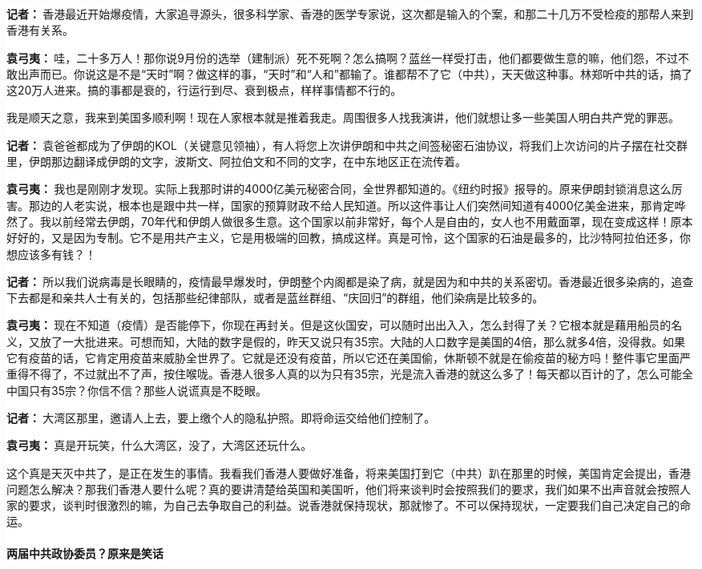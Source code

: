 <p>
 <strong>
  记者：
 </strong>
 香港最近开始爆疫情，大家追寻源头，很多科学家、香港的医学专家说，这次都是输入的个案，和那二十几万不受检疫的那帮人来到香港有关系。
</p>
<p>
 <strong>
  袁弓夷：
 </strong>
 哇，二十多万人！那你说9月份的选举（建制派）死不死啊？怎么搞啊？蓝丝一样受打击，他们都要做生意的嘛，他们怨，不过不敢出声而已。你说这是不是“天时”啊？做这样的事，“天时”和“人和”都输了。谁都帮不了它（中共），天天做这种事。林郑听中共的话，搞了这20万人进来。搞的事都是衰的，行运行到尽、衰到极点，样样事情都不行的。
</p>
<p>
 我是顺天之意，我来到美国多顺利啊！现在人家根本就是推着我走。周围很多人找我演讲，他们就想让多一些美国人明白共产党的罪恶。
</p>
<p>
 <strong>
  记者：
 </strong>
 袁爸爸都成为了伊朗的KOL（关键意见领袖），有人将您上次讲伊朗和中共之间签秘密石油协议，将我们上次访问的片子摆在社交群里，伊朗那边翻译成伊朗的文字，波斯文、阿拉伯文和不同的文字，在中东地区正在流传着。
</p>
<p>
 <strong>
  袁弓夷：
 </strong>
 我也是刚刚才发现。实际上我那时讲的4000亿美元秘密合同，全世界都知道的。《纽约时报》报导的。原来伊朗封锁消息这么厉害。那边的人老实说，根本也是跟中共一样，国家的预算财政不给人民知道。所以这件事让人们突然间知道有4000亿美金进来，那肯定哗然了。我以前经常去伊朗，70年代和伊朗人做很多生意。这个国家以前非常好，每个人是自由的，女人也不用戴面罩，现在变成这样！原本好好的，又是因为专制。它不是用共产主义，它是用极端的回教，搞成这样。真是可怜，这个国家的石油是最多的，比沙特阿拉伯还多，你想应该多有钱？！
</p>
<p>
 <strong>
  记者：
 </strong>
 所以我们说病毒是长眼睛的，疫情最早爆发时，伊朗整个内阁都是染了病，就是因为和中共的关系密切。香港最近很多染病的，追查下去都是和亲共人士有关的，包括那些纪律部队，或者是蓝丝群组、“庆回归”的群组，他们染病是比较多的。
</p>
<p>
 <strong>
  袁弓夷：
 </strong>
 现在不知道（疫情）是否能停下，你现在再封关。但是这伙国安，可以随时出出入入，怎么封得了关？它根本就是藉用船员的名义，又放了一大批进来。可想而知，大陆的数字是假的，昨天又说只有35宗。大陆的人口数字是美国的4倍，那么就多4倍，没得救。如果它有疫苗的话，它肯定用疫苗来威胁全世界了。它就是还没有疫苗，所以它还在美国偷，休斯顿不就是在偷疫苗的秘方吗！整件事它里面严重得不得了，不过就出不了声，按住喉咙。香港人很多人真的以为只有35宗，光是流入香港的就这么多了！每天都以百计的了，怎么可能全中国只有35宗？你信不信？那些人说谎真是不眨眼。
</p>
<p>
 <strong>
  记者：
 </strong>
 大湾区那里，邀请人上去，要上缴个人的隐私护照。即将命运交给他们控制了。
</p>
<p>
 <strong>
  袁弓夷：
 </strong>
 真是开玩笑，什么大湾区，没了，大湾区还玩什么。
</p>
<p>
 这个真是天灭中共了，是正在发生的事情。我看我们香港人要做好准备，将来美国打到它（中共）趴在那里的时候，美国肯定会提出，香港问题怎么解决？那我们香港人要什么呢？真的要讲清楚给英国和美国听，他们将来谈判时会按照我们的要求，我们如果不出声音就会按照人家的要求，谈判时很激烈的嘛，为自己去争取自己的利益。说香港就保持现状，那就惨了。不可以保持现状，一定要我们自己决定自己的命运。
</p>
<h4>
 两届中共政协委员？原来是笑话